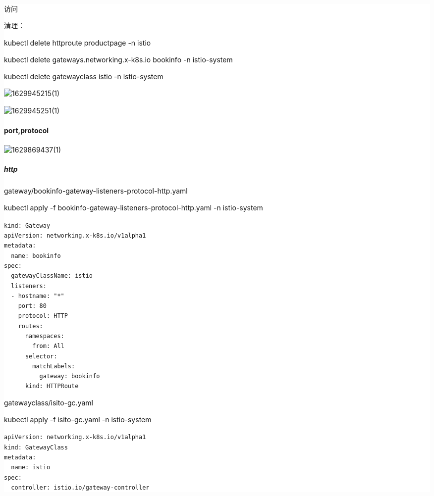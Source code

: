 访问

清理：

kubectl delete httproute productpage -n istio

kubectl delete gateways.networking.x-k8s.io bookinfo -n istio-system

kubectl delete gatewayclass istio -n istio-system

![1629945215(1)](images/1629945215(1).jpg)

![1629945251(1)](images/1629945251(1).jpg)



#### port,protocol

![1629869437(1)](images/1629869437(1).jpg)

##### http

gateway/bookinfo-gateway-listeners-protocol-http.yaml

kubectl apply -f bookinfo-gateway-listeners-protocol-http.yaml -n istio-system

```
kind: Gateway
apiVersion: networking.x-k8s.io/v1alpha1
metadata:
  name: bookinfo
spec:
  gatewayClassName: istio
  listeners:  
  - hostname: "*"
    port: 80
    protocol: HTTP
    routes:
      namespaces:
        from: All
      selector:
        matchLabels:
          gateway: bookinfo
      kind: HTTPRoute
```

gatewayclass/isito-gc.yaml

kubectl apply -f isito-gc.yaml -n istio-system

```
apiVersion: networking.x-k8s.io/v1alpha1
kind: GatewayClass
metadata:
  name: istio
spec:
  controller: istio.io/gateway-controller
```
